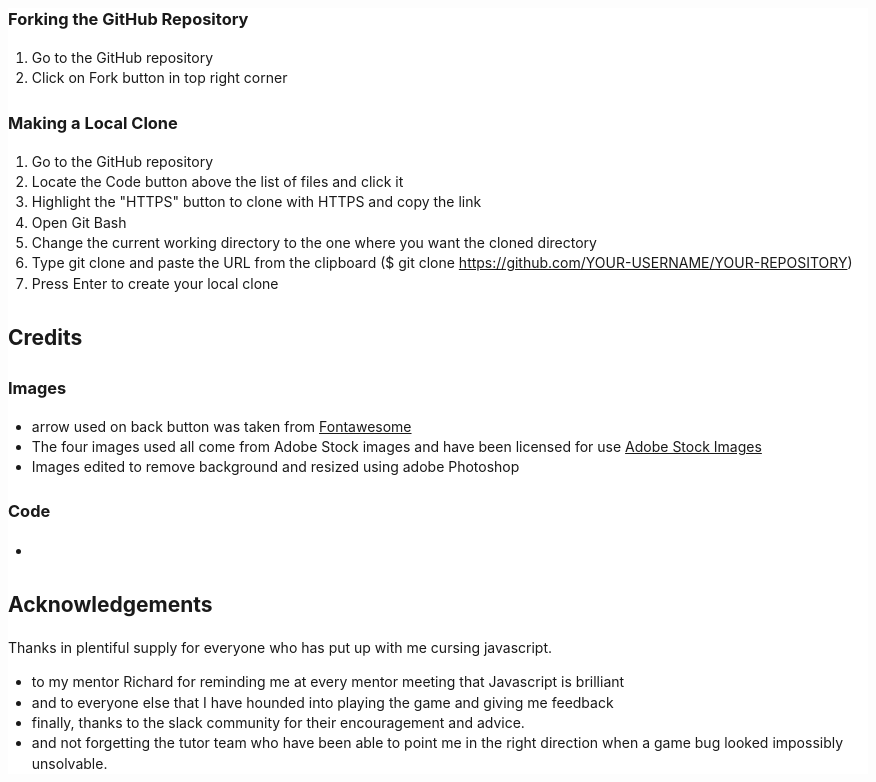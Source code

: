 ### Forking the GitHub Repository

1. Go to the GitHub repository
2. Click on Fork button in top right corner

### Making a Local Clone

1. Go to the GitHub repository
2. Locate the Code button above the list of files and click it
3. Highlight the "HTTPS" button to clone with HTTPS and copy the link
4. Open Git Bash
5. Change the current working directory to the one where you want the cloned directory
6. Type git clone and paste the URL from the clipboard ($ git clone https://github.com/YOUR-USERNAME/YOUR-REPOSITORY)
7. Press Enter to create your local clone

## Credits

### Images

- arrow used on back button was taken from [Fontawesome](https://fontawesome.com/)
- The four images used all come from Adobe Stock images and have been licensed for use [Adobe Stock Images](https://stock.adobe.com/uk)
- Images edited to remove background and resized using adobe Photoshop 


### Code

- 

## Acknowledgements

Thanks in plentiful supply for everyone who has put up with me cursing javascript. 

- to my mentor Richard for reminding me at every mentor meeting that Javascript is brilliant
- and to everyone else that I have hounded into playing the game and giving me feedback
- finally, thanks to the slack community for their encouragement and advice. 
- and not forgetting the tutor team who have been able to point me in the right direction when a game bug looked impossibly unsolvable.
